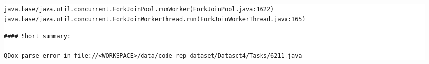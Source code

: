 	java.base/java.util.concurrent.ForkJoinPool.runWorker(ForkJoinPool.java:1622)
	java.base/java.util.concurrent.ForkJoinWorkerThread.run(ForkJoinWorkerThread.java:165)
```
#### Short summary: 

QDox parse error in file://<WORKSPACE>/data/code-rep-dataset/Dataset4/Tasks/6211.java